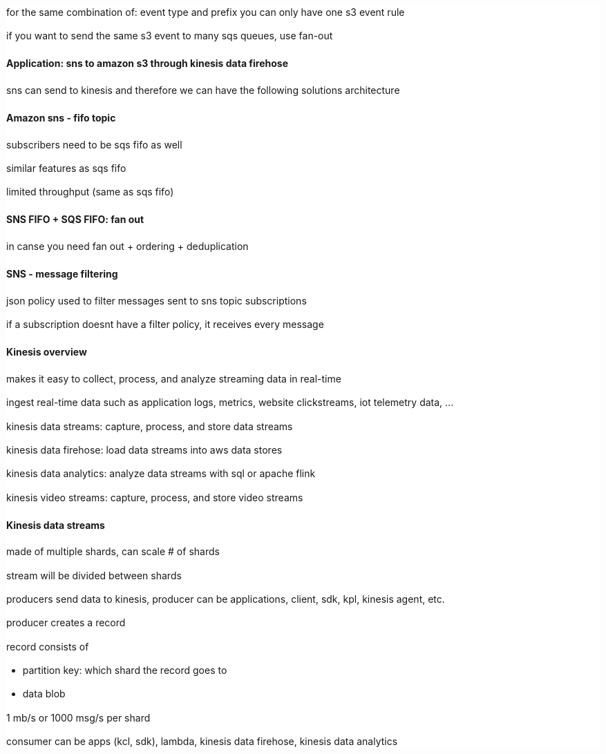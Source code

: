 for the same combination of: event type and prefix you can only have one s3 event rule

if you want to send the same s3 event to many sqs queues, use fan-out

#### Application: sns to amazon s3 through kinesis data firehose

sns can send to kinesis and therefore we can have the following solutions architecture

#### Amazon sns - fifo topic

subscribers need to be sqs fifo as well

similar features as sqs fifo

limited throughput (same as sqs fifo)

#### SNS FIFO + SQS FIFO: fan out

in canse you need fan out + ordering + deduplication

#### SNS - message filtering

json policy used to filter messages sent to sns topic subscriptions

if a subscription doesnt have a filter policy, it receives every message

#### Kinesis overview

makes it easy to collect, process, and analyze streaming data in real-time

ingest real-time data such as application logs, metrics, website clickstreams, iot telemetry data, ...

kinesis data streams: capture, process, and store data streams

kinesis data firehose: load data streams into aws data stores

kinesis data analytics: analyze data streams with sql or apache flink

kinesis video streams: capture, process, and store video streams

#### Kinesis data streams

made of multiple shards, can scale # of shards

stream will be divided between shards

producers send data to kinesis, producer can be applications, client, sdk, kpl, kinesis agent, etc.

producer creates a record

record consists of

- partition key: which shard the record goes to

- data blob

1 mb/s or 1000 msg/s per shard

consumer can be apps (kcl, sdk), lambda, kinesis data firehose, kinesis data analytics
